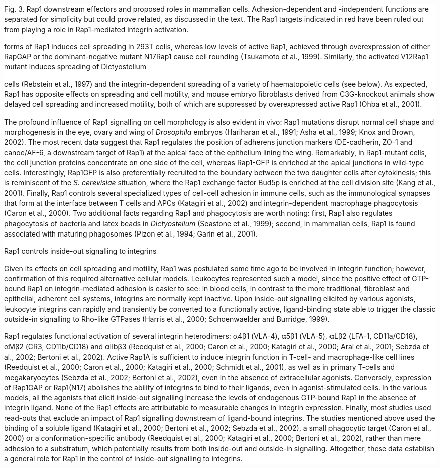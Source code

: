 Fig. 3. Rap1 downstream effectors and proposed roles in mammalian cells. Adhesion-dependent and -independent functions are separated for simplicity but could prove related, as discussed in the text. The Rap1 targets indicated in red have been ruled out from playing a role in Rap1-mediated integrin activation.

forms of Rap1 induces cell spreading in 293T cells, whereas low levels of active Rap1, achieved through overexpression of either RapGAP or the dominant-negative mutant N17Rap1 cause cell rounding (Tsukamoto et al., 1999). Similarly, the activated V12Rap1 mutant induces spreading of Dictyostelium

cells (Rebstein et al., 1997) and the integrin-dependent spreading of a variety of haematopoietic cells (see below). As expected, Rap1 has opposite effects on spreading and cell motility, and mouse embryo fibroblasts derived from C3G-knockout animals show delayed cell spreading and increased motility, both of which are suppressed by overexpressed active Rap1 (Ohba et al., 2001).

The profound influence of Rap1 signalling on cell morphology is also evident in vivo: Rap1 mutations disrupt normal cell shape and morphogenesis in the eye, ovary and wing of *Drosophila* embryos (Hariharan et al., 1991; Asha et al., 1999; Knox and Brown, 2002). The most recent data suggest that Rap1 regulates the position of adherens junction markers (DE-cadherin, ZO-1 and canoe/AF-6, a downstream target of Rap1) at the apical face of the epithelium lining the wing. Remarkably, in Rap1-mutant cells, the cell junction proteins concentrate on one side of the cell, whereas Rap1-GFP is enriched at the apical junctions in wild-type cells. Interestingly, Rap1GFP is also preferentially recruited to the boundary between the two daughter cells after cytokinesis; this is reminiscent of the *S. cerevisiae* situation, where the Rap1 exchange factor Bud5p is enriched at the cell division site (Kang et al., 2001). Finally, Rap1 controls several specialized types of cell-cell adhesion in immune cells, such as the immunological synapses that form at the interface between T cells and APCs (Katagiri et al., 2002) and integrin-dependent macrophage phagocytosis (Caron et al., 2000). Two additional facts regarding Rap1 and phagocytosis are worth noting: first, Rap1 also regulates phagocytosis of bacteria and latex beads in *Dictyostelium* (Seastone et al., 1999); second, in mammalian cells, Rap1 is found associated with maturing phagosomes (Pizon et al., 1994; Garin et al., 2001).

Rap1 controls inside-out signalling to integrins

Given its effects on cell spreading and motility, Rap1 was postulated some time ago to be involved in integrin function; however, confirmation of this required alternative cellular models. Leukocytes represented such a model, since the positive effect of GTP-bound Rap1 on integrin-mediated adhesion is easier to see: in blood cells, in contrast to the more traditional, fibroblast and epithelial, adherent cell systems, integrins are normally kept inactive. Upon inside-out signalling elicited by various agonists, leukocyte integrins can rapidly and transiently be converted to a functionally active, ligand-binding state able to trigger the classic outside-in signalling to Rho-like GTPases (Harris et al., 2000; Schoenwaelder and Burridge, 1999).

Rap1 regulates functional activation of several integrin heterodimers: α4β1 (VLA-4), α5β1 (VLA-5), αLβ2 (LFA-1, CD11a/CD18), αMβ2 (CR3, CD11b/CD18) and αIIbβ3 (Reedquist et al., 2000; Caron et al., 2000; Katagiri et al., 2000; Arai et al., 2001; Sebzda et al., 2002; Bertoni et al., 2002). Active Rap1A is sufficient to induce integrin function in T-cell- and macrophage-like cell lines (Reedquist et al., 2000; Caron et al., 2000; Katagiri et al., 2000; Schmidt et al., 2001), as well as in primary T-cells and megakaryocytes (Sebzda et al., 2002; Bertoni et al., 2002), even in the absence of extracellular agonists. Conversely, expression of Rap1GAP or Rap1(N17) abolishes the ability of integrins to bind to their ligands, even in agonist-stimulated cells. In the various models, all the agonists that elicit inside-out signalling increase the levels of endogenous GTP-bound Rap1 in the absence of integrin ligand. None of the Rap1 effects are attributable to measurable changes in integrin expression. Finally, most studies used read-outs that exclude an impact of Rap1 signalling downstream of ligand-bound integrins. The studies mentioned above used the binding of a soluble ligand (Katagiri et al., 2000; Bertoni et al., 2002; Sebzda et al., 2002), a small phagocytic target (Caron et al., 2000) or a conformation-specific antibody (Reedquist et al., 2000; Katagiri et al., 2000; Bertoni et al., 2002), rather than mere adhesion to a substratum, which potentially results from both inside-out and outside-in signalling. Altogether, these data establish a general role for Rap1 in the control of inside-out signalling to integrins.
